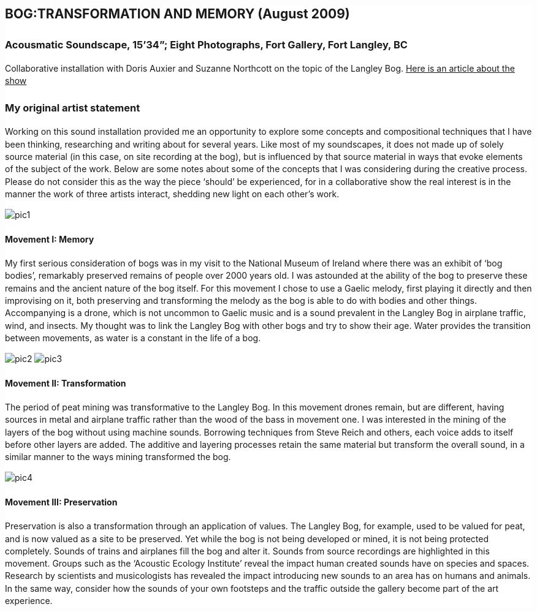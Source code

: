 ## BOG:TRANSFORMATION AND MEMORY (August 2009)

### Acousmatic Soundscape, 15’34”; Eight Photographs, Fort Gallery, Fort Langley, BC
Collaborative installation with Doris Auxier and Suzanne Northcott on the topic of the Langley Bog. [Here is an article about the show](http://langleybog.blogspot.com/)

<iframe width="420" height="315" src="//www.youtube.com/embed/8_6N4FEW6C0" frameborder="0" allowfullscreen></iframe>

### My original artist statement
Working on this sound installation provided me an opportunity to explore some concepts and compositional techniques that I have been thinking, researching and writing about for several years. Like most of my soundscapes, it does not made up of solely source material (in this case, on site recording at the bog), but is influenced by that source material in ways that evoke elements of the subject of the work. Below are some notes about some of the concepts that I was considering during the creative process. Please do not consider this as the way the piece ‘should’ be experienced, for in a collaborative show the real interest is in the manner the work of three artists interact, shedding new light on each other’s work.

![pic1](http://jeffrwarren.files.wordpress.com/2011/07/dpp_0011.jpg?”w=300&h=174)

#### Movement I: Memory
My first serious consideration of bogs was in my visit to the National Museum of Ireland where there was an exhibit of ‘bog bodies’, remarkably preserved remains of people over 2000 years old. I was astounded at the ability of the bog to preserve these remains and the ancient nature of the bog itself. For this movement I chose to use a Gaelic melody, first playing it directly and then improvising on it, both preserving and transforming the melody as the bog is able to do with bodies and other things. Accompanying is a drone, which is not uncommon to Gaelic music and is a sound prevalent in the Langley Bog in airplane traffic, wind, and insects. My thought was to link the Langley Bog with other bogs and try to show their age. Water provides the transition between movements, as water is a constant in the life of a bog.

![pic2](http://jeffrwarren.files.wordpress.com/2011/07/dpp_0003.jpg?w=300&h=184)
![pic3](http://jeffrwarren.files.wordpress.com/2011/07/dpp_0004.jpg?w=237&h=300)

#### Movement II: Transformation
The period of peat mining was transformative to the Langley Bog. In this movement drones remain, but are different, having sources in metal and airplane traffic rather than the wood of the bass in movement one. I was interested in the mining of the layers of the bog without using machine sounds. Borrowing techniques from Steve Reich and others, each voice adds to itself before other layers are added. The additive and layering processes retain the same material but transform the overall sound, in a similar manner to the ways mining transformed the bog.

![pic4](http://jeffrwarren.files.wordpress.com/2011/07/dpp_0010.jpg?w=300&h=205)

#### Movement III: Preservation
Preservation is also a transformation through an application of values. The Langley Bog, for example, used to be valued for peat, and is now valued as a site to be preserved. Yet while the bog is not being developed or mined, it is not being protected completely. Sounds of trains and airplanes fill the bog and alter it. Sounds from source recordings are highlighted in this movement. Groups such as the ‘Acoustic Ecology Institute’ reveal the impact human created sounds have on species and spaces. Research by scientists and musicologists has revealed the impact introducing new sounds to an area has on humans and animals. In the same way, consider how the sounds of your own footsteps and the traffic outside the gallery become part of the art experience.
